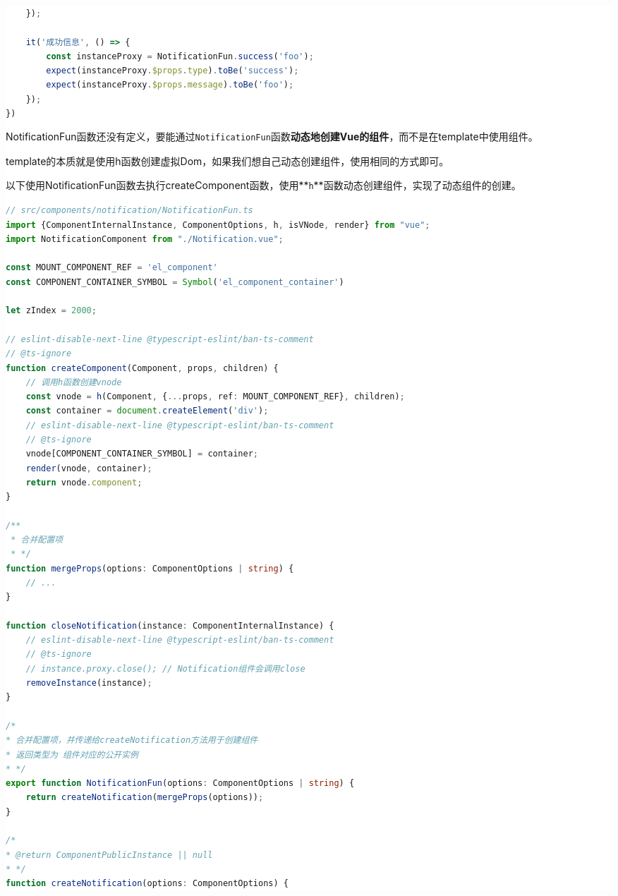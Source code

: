 ```typescript
    });

    it('成功信息', () => {
        const instanceProxy = NotificationFun.success('foo');
        expect(instanceProxy.$props.type).toBe('success');
        expect(instanceProxy.$props.message).toBe('foo');
    });
})
```

NotificationFun函数还没有定义，要能通过`NotificationFun`函数**动态地创建Vue的组件**，而不是在template中使用组件。

template的本质就是使用h函数创建虚拟Dom，如果我们想自己动态创建组件，使用相同的方式即可。

以下使用NotificationFun函数去执行createComponent函数，使用**`h`**函数动态创建组件，实现了动态组件的创建。

```typescript
// src/components/notification/NotificationFun.ts
import {ComponentInternalInstance, ComponentOptions, h, isVNode, render} from "vue";
import NotificationComponent from "./Notification.vue";

const MOUNT_COMPONENT_REF = 'el_component'
const COMPONENT_CONTAINER_SYMBOL = Symbol('el_component_container')

let zIndex = 2000;

// eslint-disable-next-line @typescript-eslint/ban-ts-comment
// @ts-ignore
function createComponent(Component, props, children) {
    // 调用h函数创建vnode
    const vnode = h(Component, {...props, ref: MOUNT_COMPONENT_REF}, children);
    const container = document.createElement('div');
    // eslint-disable-next-line @typescript-eslint/ban-ts-comment
    // @ts-ignore
    vnode[COMPONENT_CONTAINER_SYMBOL] = container;
    render(vnode, container);
    return vnode.component;
}

/**
 * 合并配置项
 * */
function mergeProps(options: ComponentOptions | string) {
    // ...
}

function closeNotification(instance: ComponentInternalInstance) {
    // eslint-disable-next-line @typescript-eslint/ban-ts-comment
    // @ts-ignore
    // instance.proxy.close(); // Notification组件会调用close
    removeInstance(instance);
}

/*
* 合并配置项，并传递给createNotification方法用于创建组件
* 返回类型为 组件对应的公开实例
* */
export function NotificationFun(options: ComponentOptions | string) {
    return createNotification(mergeProps(options));
}

/*
* @return ComponentPublicInstance || null
* */
function createNotification(options: ComponentOptions) {
```
